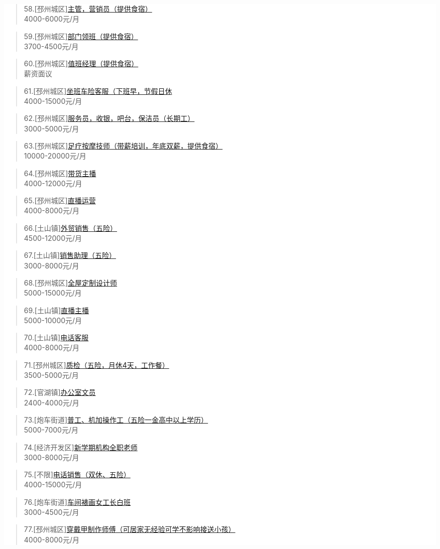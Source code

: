 >58.[邳州城区][主管，营销员（提供食宿）](https://www.pizhouzhipin.com/job/43418)<br>
>4000-6000元/月

>59.[邳州城区][部门领班（提供食宿）](https://www.pizhouzhipin.com/job/43419)<br>
>3700-4500元/月

>60.[邳州城区][值班经理（提供食宿）](https://www.pizhouzhipin.com/job/43420)<br>
>薪资面议

>61.[邳州城区][坐班车险客服（下班早，节假日休](https://www.pizhouzhipin.com/job/30881)<br>
>4000-15000元/月

>62.[邳州城区][服务员，收银，吧台，保洁员（长期工）](https://www.pizhouzhipin.com/job/30667)<br>
>3000-5000元/月

>63.[邳州城区][足疗按摩技师（带薪培训，年底双薪，提供食宿）](https://www.pizhouzhipin.com/job/43416)<br>
>10000-20000元/月

>64.[邳州城区][带货主播](https://www.pizhouzhipin.com/job/43101)<br>
>4000-12000元/月

>65.[邳州城区][直播运营](https://www.pizhouzhipin.com/job/43116)<br>
>4000-8000元/月

>66.[土山镇][外贸销售（五险）](https://www.pizhouzhipin.com/job/37776)<br>
>4500-12000元/月

>67.[土山镇][销售助理（五险）](https://www.pizhouzhipin.com/job/42931)<br>
>3000-8000元/月

>68.[邳州城区][全屋定制设计师](https://www.pizhouzhipin.com/job/35236)<br>
>5000-15000元/月

>69.[土山镇][直播主播](https://www.pizhouzhipin.com/job/43407)<br>
>5000-10000元/月

>70.[土山镇][电话客服](https://www.pizhouzhipin.com/job/43408)<br>
>4000-8000元/月

>71.[邳州城区][质检（五险，月休4天，工作餐）](https://www.pizhouzhipin.com/job/25419)<br>
>3500-5000元/月

>72.[官湖镇][办公室文员](https://www.pizhouzhipin.com/job/43398)<br>
>2400-4000元/月

>73.[炮车街道][普工、机加操作工（五险一金高中以上学历）](https://www.pizhouzhipin.com/job/21085)<br>
>5000-7000元/月

>74.[经济开发区][新学期机构全职老师](https://www.pizhouzhipin.com/job/23882)<br>
>3000-8000元/月

>75.[不限][电话销售（双休、五险）](https://www.pizhouzhipin.com/job/33576)<br>
>4000-15000元/月

>76.[炮车街道][车间裱画女工长白班](https://www.pizhouzhipin.com/job/27254)<br>
>3000-4500元/月

>77.[邳州城区][穿戴甲制作师傅（可居家无经验可学不影响接送小孩）](https://www.pizhouzhipin.com/job/42699)<br>
>4000-8000元/月
